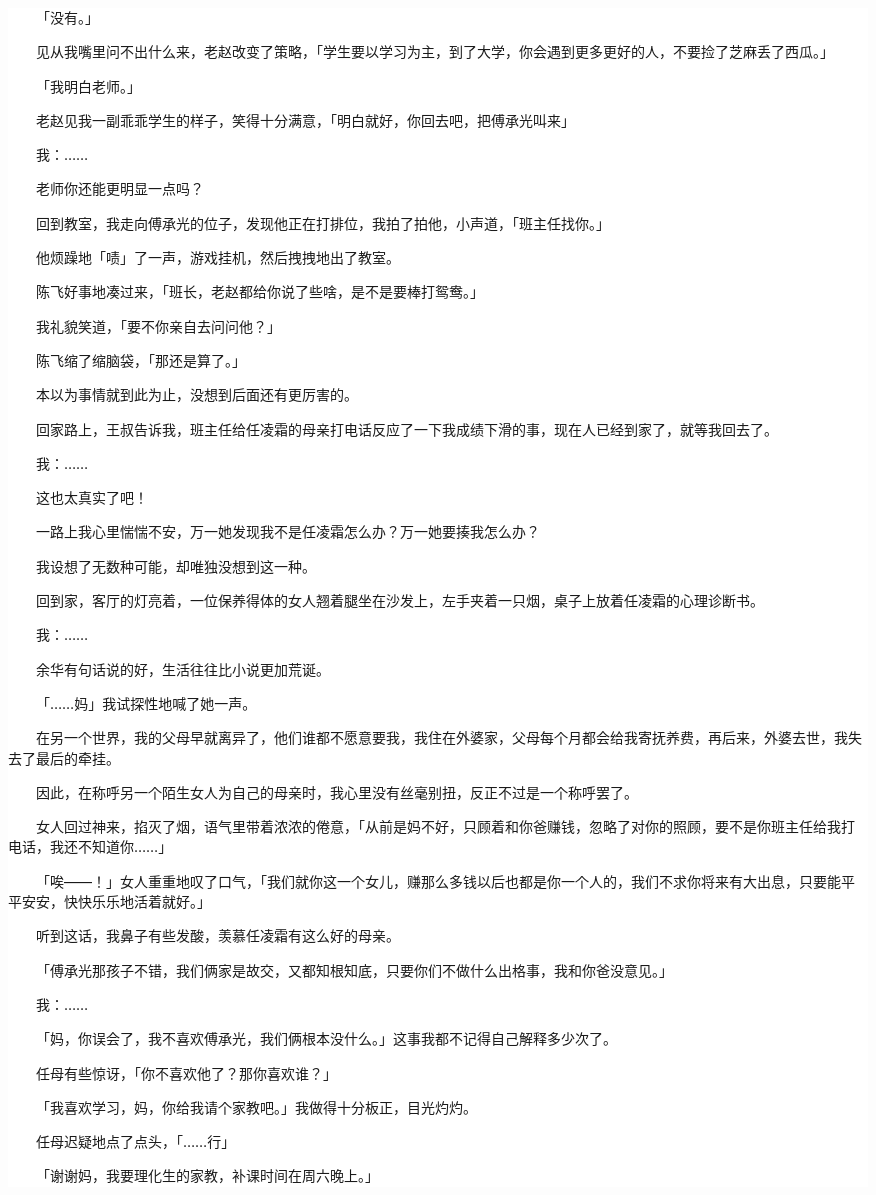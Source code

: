 &emsp;&emsp;「没有。」  
  
&emsp;&emsp;见从我嘴里问不出什么来，老赵改变了策略，「学生要以学习为主，到了大学，你会遇到更多更好的人，不要捡了芝麻丢了西瓜。」  
  
&emsp;&emsp;「我明白老师。」  
  
&emsp;&emsp;老赵见我一副乖乖学生的样子，笑得十分满意，「明白就好，你回去吧，把傅承光叫来」  
  
&emsp;&emsp;我：……  
  
&emsp;&emsp;老师你还能更明显一点吗？  
  
&emsp;&emsp;回到教室，我走向傅承光的位子，发现他正在打排位，我拍了拍他，小声道，「班主任找你。」  
  
&emsp;&emsp;他烦躁地「啧」了一声，游戏挂机，然后拽拽地出了教室。  
  
&emsp;&emsp;陈飞好事地凑过来，「班长，老赵都给你说了些啥，是不是要棒打鸳鸯。」  
  
&emsp;&emsp;我礼貌笑道，「要不你亲自去问问他？」  
  
&emsp;&emsp;陈飞缩了缩脑袋，「那还是算了。」  
  
&emsp;&emsp;本以为事情就到此为止，没想到后面还有更厉害的。  
  
&emsp;&emsp;回家路上，王叔告诉我，班主任给任凌霜的母亲打电话反应了一下我成绩下滑的事，现在人已经到家了，就等我回去了。  
  
&emsp;&emsp;我：……  
  
&emsp;&emsp;这也太真实了吧！  
  
&emsp;&emsp;一路上我心里惴惴不安，万一她发现我不是任凌霜怎么办？万一她要揍我怎么办？  
  
&emsp;&emsp;我设想了无数种可能，却唯独没想到这一种。  
  
&emsp;&emsp;回到家，客厅的灯亮着，一位保养得体的女人翘着腿坐在沙发上，左手夹着一只烟，桌子上放着任凌霜的心理诊断书。  
  
&emsp;&emsp;我：……  
  
&emsp;&emsp;余华有句话说的好，生活往往比小说更加荒诞。  
  
&emsp;&emsp;「……妈」我试探性地喊了她一声。  
  
&emsp;&emsp;在另一个世界，我的父母早就离异了，他们谁都不愿意要我，我住在外婆家，父母每个月都会给我寄抚养费，再后来，外婆去世，我失去了最后的牵挂。  
  
&emsp;&emsp;因此，在称呼另一个陌生女人为自己的母亲时，我心里没有丝毫别扭，反正不过是一个称呼罢了。  
  
&emsp;&emsp;女人回过神来，掐灭了烟，语气里带着浓浓的倦意，「从前是妈不好，只顾着和你爸赚钱，忽略了对你的照顾，要不是你班主任给我打电话，我还不知道你……」  
  
&emsp;&emsp;「唉——！」女人重重地叹了口气，「我们就你这一个女儿，赚那么多钱以后也都是你一个人的，我们不求你将来有大出息，只要能平平安安，快快乐乐地活着就好。」  
  
&emsp;&emsp;听到这话，我鼻子有些发酸，羡慕任凌霜有这么好的母亲。  
  
&emsp;&emsp;「傅承光那孩子不错，我们俩家是故交，又都知根知底，只要你们不做什么出格事，我和你爸没意见。」  
  
&emsp;&emsp;我：……  
  
&emsp;&emsp;「妈，你误会了，我不喜欢傅承光，我们俩根本没什么。」这事我都不记得自己解释多少次了。  
  
&emsp;&emsp;任母有些惊讶，「你不喜欢他了？那你喜欢谁？」  
  
&emsp;&emsp;「我喜欢学习，妈，你给我请个家教吧。」我做得十分板正，目光灼灼。  
  
&emsp;&emsp;任母迟疑地点了点头，「……行」  
  
&emsp;&emsp;「谢谢妈，我要理化生的家教，补课时间在周六晚上。」  
  